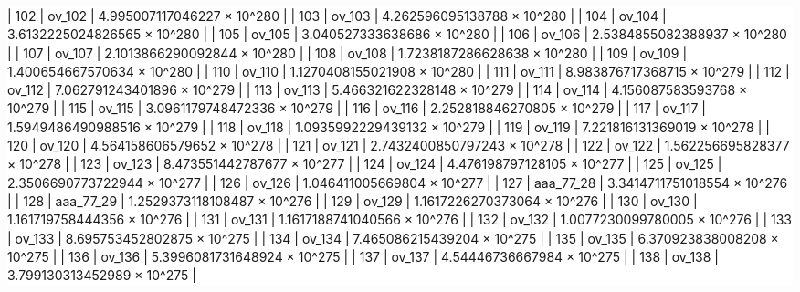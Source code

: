 | 102 | ov_102 | 4.995007117046227 × 10^280 |
| 103 | ov_103 | 4.262596095138788 × 10^280 |
| 104 | ov_104 | 3.6132225024826565 × 10^280 |
| 105 | ov_105 | 3.040527333638686 × 10^280 |
| 106 | ov_106 | 2.5384855082388937 × 10^280 |
| 107 | ov_107 | 2.1013866290092844 × 10^280 |
| 108 | ov_108 | 1.7238187286628638 × 10^280 |
| 109 | ov_109 | 1.400654667570634 × 10^280 |
| 110 | ov_110 | 1.1270408155021908 × 10^280 |
| 111 | ov_111 | 8.983876717368715 × 10^279 |
| 112 | ov_112 | 7.062791243401896 × 10^279 |
| 113 | ov_113 | 5.466321622328148 × 10^279 |
| 114 | ov_114 | 4.156087583593768 × 10^279 |
| 115 | ov_115 | 3.0961179748472336 × 10^279 |
| 116 | ov_116 | 2.252818846270805 × 10^279 |
| 117 | ov_117 | 1.5949486490988516 × 10^279 |
| 118 | ov_118 | 1.0935992229439132 × 10^279 |
| 119 | ov_119 | 7.221816131369019 × 10^278 |
| 120 | ov_120 | 4.564158606579652 × 10^278 |
| 121 | ov_121 | 2.7432400850797243 × 10^278 |
| 122 | ov_122 | 1.562256695828377 × 10^278 |
| 123 | ov_123 | 8.473551442787677 × 10^277 |
| 124 | ov_124 | 4.476198797128105 × 10^277 |
| 125 | ov_125 | 2.3506690773722944 × 10^277 |
| 126 | ov_126 | 1.046411005669804 × 10^277 |
| 127 | aaa_77_28 | 3.3414711751018554 × 10^276 |
| 128 | aaa_77_29 | 1.2529373118108487 × 10^276 |
| 129 | ov_129 | 1.1617226270373064 × 10^276 |
| 130 | ov_130 | 1.161719758444356 × 10^276 |
| 131 | ov_131 | 1.1617188741040566 × 10^276 |
| 132 | ov_132 | 1.0077230099780005 × 10^276 |
| 133 | ov_133 | 8.695753452802875 × 10^275 |
| 134 | ov_134 | 7.465086215439204 × 10^275 |
| 135 | ov_135 | 6.370923838008208 × 10^275 |
| 136 | ov_136 | 5.3996081731648924 × 10^275 |
| 137 | ov_137 | 4.54446736667984 × 10^275 |
| 138 | ov_138 | 3.799130313452989 × 10^275 |